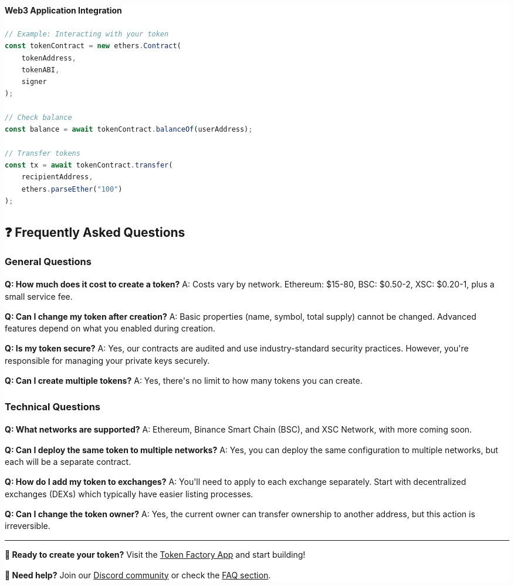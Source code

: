 #### **Web3 Application Integration**
```javascript
// Example: Interacting with your token
const tokenContract = new ethers.Contract(
    tokenAddress,
    tokenABI,
    signer
);

// Check balance
const balance = await tokenContract.balanceOf(userAddress);

// Transfer tokens
const tx = await tokenContract.transfer(
    recipientAddress,
    ethers.parseEther("100")
);
```

## ❓ Frequently Asked Questions

### General Questions

**Q: How much does it cost to create a token?**
A: Costs vary by network. Ethereum: $15-80, BSC: $0.50-2, XSC: $0.20-1, plus a small service fee.

**Q: Can I change my token after creation?**
A: Basic properties (name, symbol, total supply) cannot be changed. Advanced features depend on what you enabled during creation.

**Q: Is my token secure?**
A: Yes, our contracts are audited and use industry-standard security practices. However, you're responsible for managing your private keys securely.

**Q: Can I create multiple tokens?**
A: Yes, there's no limit to how many tokens you can create.

### Technical Questions

**Q: What networks are supported?**
A: Ethereum, Binance Smart Chain (BSC), and XSC Network, with more coming soon.

**Q: Can I deploy the same token to multiple networks?**
A: Yes, you can deploy the same configuration to multiple networks, but each will be a separate contract.

**Q: How do I add my token to exchanges?**
A: You'll need to apply to each exchange separately. Start with decentralized exchanges (DEXs) which typically have easier listing processes.

**Q: Can I change the token owner?**
A: Yes, the current owner can transfer ownership to another address, but this action is irreversible.

---

**🎉 Ready to create your token?** Visit the [Token Factory App](https://your-domain.com) and start building!

**💬 Need help?** Join our [Discord community](https://discord.gg/your-server) or check the [FAQ section](./FAQ.md).